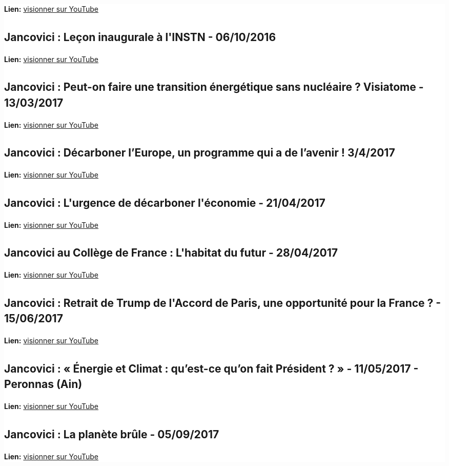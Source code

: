 
**Lien:** [visionner sur YouTube](https://www.youtube.com/watch?v=dRFG63I5MLs)


## Jancovici : Leçon inaugurale à l'INSTN - 06/10/2016


**Lien:** [visionner sur YouTube](https://www.youtube.com/watch?v=JrqldPJmgNw)


## Jancovici : Peut-on faire une transition énergétique sans nucléaire ? Visiatome - 13/03/2017


**Lien:** [visionner sur YouTube](https://www.youtube.com/watch?v=Cypoy5QqL9c)


## Jancovici : Décarboner l’Europe, un programme qui a de l’avenir !  3/4/2017


**Lien:** [visionner sur YouTube](https://www.youtube.com/watch?v=EW1jmYb88zE)


## Jancovici :  L'urgence de décarboner l'économie - 21/04/2017


**Lien:** [visionner sur YouTube](https://www.youtube.com/watch?v=E_gNycCTjKE)


## Jancovici au Collège de France : L'habitat du futur - 28/04/2017


**Lien:** [visionner sur YouTube](https://www.youtube.com/watch?v=pTemrmX1Eqs)


## Jancovici : Retrait de Trump de l'Accord de Paris, une opportunité pour la France ? - 15/06/2017


**Lien:** [visionner sur YouTube](https://www.youtube.com/watch?v=l6ALCV96H5U)


## Jancovici : « Énergie et Climat : qu’est-ce qu’on fait Président ? » - 11/05/2017 - Peronnas (Ain)


**Lien:** [visionner sur YouTube](https://www.youtube.com/watch?v=TgWU_jssAhk)


## Jancovici : La planète brûle - 05/09/2017


**Lien:** [visionner sur YouTube](https://www.youtube.com/watch?v=tMT_PY75fGE)

